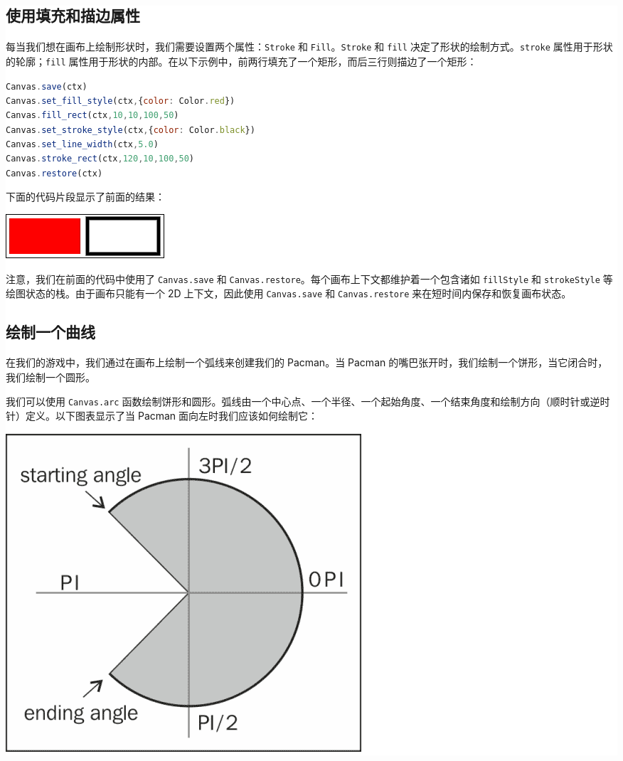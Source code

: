 ## 使用填充和描边属性

每当我们想在画布上绘制形状时，我们需要设置两个属性：`Stroke` 和 `Fill`。`Stroke` 和 `fill` 决定了形状的绘制方式。`stroke` 属性用于形状的轮廓；`fill` 属性用于形状的内部。在以下示例中，前两行填充了一个矩形，而后三行则描边了一个矩形：

```js
Canvas.save(ctx)
Canvas.set_fill_style(ctx,{color: Color.red})
Canvas.fill_rect(ctx,10,10,100,50)
Canvas.set_stroke_style(ctx,{color: Color.black})
Canvas.set_line_width(ctx,5.0)
Canvas.stroke_rect(ctx,120,10,100,50)
Canvas.restore(ctx)
```

下面的代码片段显示了前面的结果：

![使用填充和描边属性](img/3749OS_10_03.jpg)

注意，我们在前面的代码中使用了 `Canvas.save` 和 `Canvas.restore`。每个画布上下文都维护着一个包含诸如 `fillStyle` 和 `strokeStyle` 等绘图状态的栈。由于画布只能有一个 2D 上下文，因此使用 `Canvas.save` 和 `Canvas.restore` 来在短时间内保存和恢复画布状态。

## 绘制一个曲线

在我们的游戏中，我们通过在画布上绘制一个弧线来创建我们的 Pacman。当 Pacman 的嘴巴张开时，我们绘制一个饼形，当它闭合时，我们绘制一个圆形。

我们可以使用 `Canvas.arc` 函数绘制饼形和圆形。弧线由一个中心点、一个半径、一个起始角度、一个结束角度和绘制方向（顺时针或逆时针）定义。以下图表显示了当 Pacman 面向左时我们应该如何绘制它：

![绘制一个曲线](img/3749OS_10_04.jpg)
